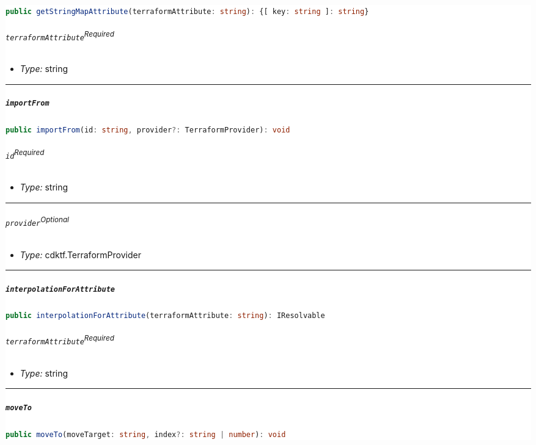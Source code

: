 ```typescript
public getStringMapAttribute(terraformAttribute: string): {[ key: string ]: string}
```

###### `terraformAttribute`<sup>Required</sup> <a name="terraformAttribute" id="@cdktf/provider-pagerduty.businessService.BusinessService.getStringMapAttribute.parameter.terraformAttribute"></a>

- *Type:* string

---

##### `importFrom` <a name="importFrom" id="@cdktf/provider-pagerduty.businessService.BusinessService.importFrom"></a>

```typescript
public importFrom(id: string, provider?: TerraformProvider): void
```

###### `id`<sup>Required</sup> <a name="id" id="@cdktf/provider-pagerduty.businessService.BusinessService.importFrom.parameter.id"></a>

- *Type:* string

---

###### `provider`<sup>Optional</sup> <a name="provider" id="@cdktf/provider-pagerduty.businessService.BusinessService.importFrom.parameter.provider"></a>

- *Type:* cdktf.TerraformProvider

---

##### `interpolationForAttribute` <a name="interpolationForAttribute" id="@cdktf/provider-pagerduty.businessService.BusinessService.interpolationForAttribute"></a>

```typescript
public interpolationForAttribute(terraformAttribute: string): IResolvable
```

###### `terraformAttribute`<sup>Required</sup> <a name="terraformAttribute" id="@cdktf/provider-pagerduty.businessService.BusinessService.interpolationForAttribute.parameter.terraformAttribute"></a>

- *Type:* string

---

##### `moveTo` <a name="moveTo" id="@cdktf/provider-pagerduty.businessService.BusinessService.moveTo"></a>

```typescript
public moveTo(moveTarget: string, index?: string | number): void
```

